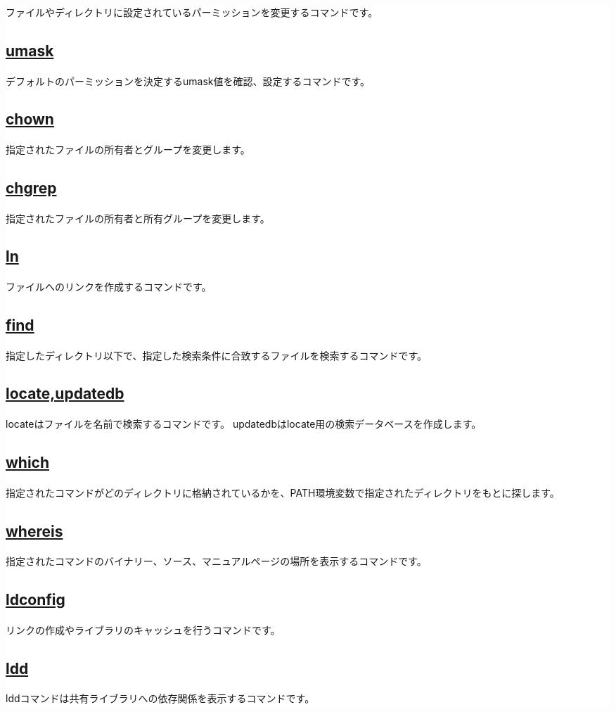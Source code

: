 ファイルやディレクトリに設定されているパーミッションを変更するコマンドです。


## [umask](/2022-08-28)

デフォルトのパーミッションを決定するumask値を確認、設定するコマンドです。


## [chown](/2022-08-29)

指定されたファイルの所有者とグループを変更します。


## [chgrep](/2022-08-30)

指定されたファイルの所有者と所有グループを変更します。


## [ln](/2022-08-31)

ファイルへのリンクを作成するコマンドです。


## [find](/2022-09-01)

指定したディレクトリ以下で、指定した検索条件に合致するファイルを検索するコマンドです。


## [locate,updatedb](/2022-09-02)

locateはファイルを名前で検索するコマンドです。
updatedbはlocate用の検索データベースを作成します。


## [which](/2022-09-03)

指定されたコマンドがどのディレクトリに格納されているかを、PATH環境変数で指定されたディレクトリをもとに探します。


## [whereis](/2022-09-04)

指定されたコマンドのバイナリー、ソース、マニュアルページの場所を表示するコマンドです。


## [ldconfig](/2022-09-05)

リンクの作成やライブラリのキャッシュを行うコマンドです。


## [ldd](/2022-09-06)

lddコマンドは共有ライブラリへの依存関係を表示するコマンドです。

